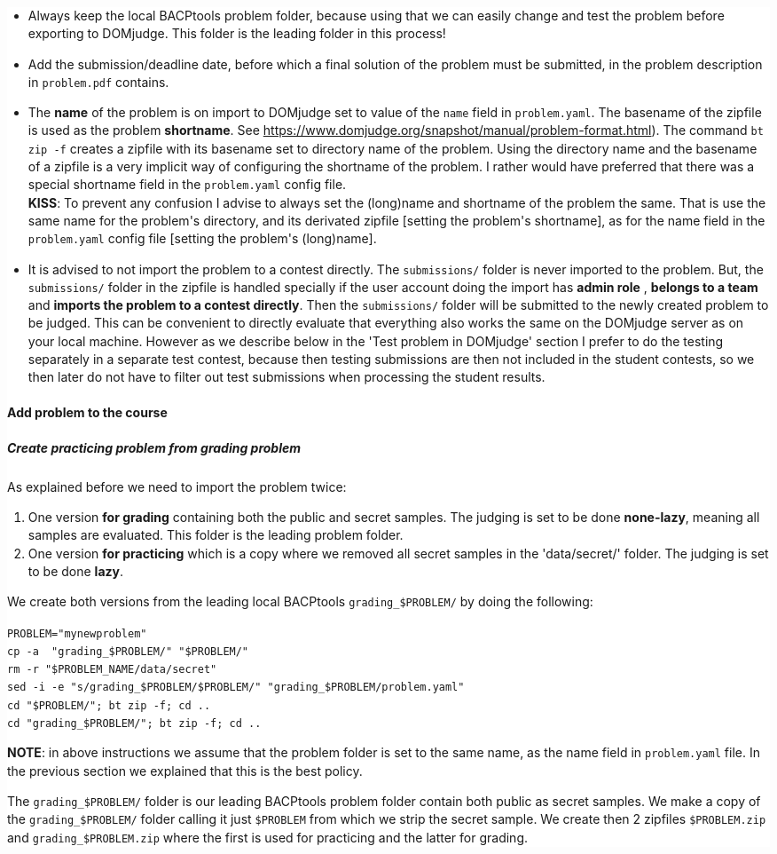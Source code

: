 - Always keep the local BACPtools problem folder, because using that we can easily change and test
  the problem before exporting to DOMjudge. This folder is the leading folder in this process!

- Add the submission/deadline date, before which a final solution of the problem must be submitted,
  in the problem description in `problem.pdf` contains.

- The **name** of the problem is on import to DOMjudge set to value of the `name` field in
  `problem.yaml`. The basename of the zipfile is used as the problem **shortname**. See
  https://www.domjudge.org/snapshot/manual/problem-format.html). The command `bt zip -f` creates a
  zipfile with its basename set to directory name of the problem. Using the directory name and the
  basename of a zipfile is a very implicit way of configuring the shortname of the problem. I rather
  would have preferred that there was a special shortname field in the `problem.yaml` config file.
  <br> **KISS**: To prevent any confusion I advise to always set the (long)name and shortname of the
  problem the same. That is use the same name for the problem's directory, and its derivated zipfile
  [setting the problem's shortname], as for the name field in the `problem.yaml` config file
  [setting the problem's (long)name].

- It is advised to not import the problem to a contest directly. The `submissions/` folder is never
  imported to the problem. But, the `submissions/` folder in the zipfile is handled specially if
  the user account doing the import
  has **admin role** , **belongs to a team** and **imports the problem to a contest directly**. Then
  the `submissions/` folder will be submitted to the newly
  created problem to be judged. This can be convenient to directly evaluate that everything also
  works the same on the DOMjudge server as on your local machine. However as we describe below in the
  'Test problem in DOMjudge' section I prefer to do the testing separately in a separate test
  contest, because then testing submissions are then not included in the student contests, so we
  then later do not have to filter out test submissions when processing the student results.

#### Add problem to the course

##### Create practicing problem from grading problem

As explained before we need to import the problem twice:

1. One version **for grading** containing both the public and secret samples. The judging is set to
   be done **none-lazy**, meaning all samples are evaluated. This folder is the leading problem
   folder.
2. One version **for practicing** which is a copy where we removed all secret samples in the
   'data/secret/' folder. The judging is set to be done **lazy**.

We create both versions from the leading local BACPtools `grading_$PROBLEM/` by doing the following:

    PROBLEM="mynewproblem"
    cp -a  "grading_$PROBLEM/" "$PROBLEM/"
    rm -r "$PROBLEM_NAME/data/secret"
    sed -i -e "s/grading_$PROBLEM/$PROBLEM/" "grading_$PROBLEM/problem.yaml"
    cd "$PROBLEM/"; bt zip -f; cd ..
    cd "grading_$PROBLEM/"; bt zip -f; cd ..

**NOTE**: in above instructions we assume that the problem folder is set to the same name, as the
name field in `problem.yaml` file. In the previous section we explained that this is the best
policy.

The `grading_$PROBLEM/` folder is our leading BACPtools problem folder contain both public as secret
samples. We make a copy of the `grading_$PROBLEM/` folder calling it just `$PROBLEM` from which we
strip the secret sample. We create then 2 zipfiles `$PROBLEM.zip` and `grading_$PROBLEM.zip` where
the first is used for practicing and the latter for grading.
